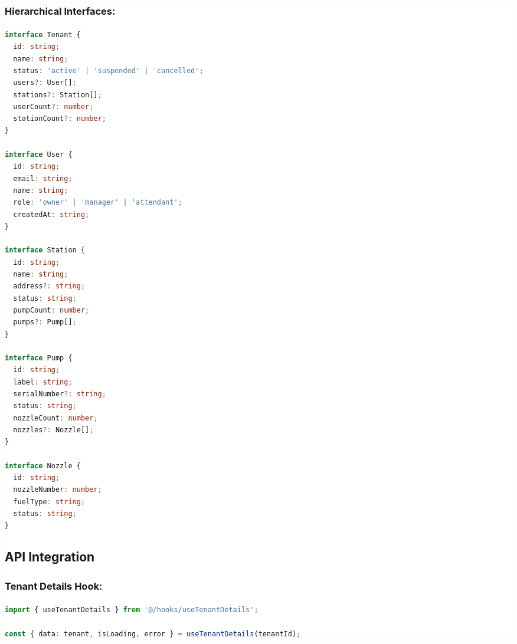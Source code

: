 ### Hierarchical Interfaces:
```typescript
interface Tenant {
  id: string;
  name: string;
  status: 'active' | 'suspended' | 'cancelled';
  users?: User[];
  stations?: Station[];
  userCount?: number;
  stationCount?: number;
}

interface User {
  id: string;
  email: string;
  name: string;
  role: 'owner' | 'manager' | 'attendant';
  createdAt: string;
}

interface Station {
  id: string;
  name: string;
  address?: string;
  status: string;
  pumpCount: number;
  pumps?: Pump[];
}

interface Pump {
  id: string;
  label: string;
  serialNumber?: string;
  status: string;
  nozzleCount: number;
  nozzles?: Nozzle[];
}

interface Nozzle {
  id: string;
  nozzleNumber: number;
  fuelType: string;
  status: string;
}
```

## API Integration

### Tenant Details Hook:
```typescript
import { useTenantDetails } from '@/hooks/useTenantDetails';

const { data: tenant, isLoading, error } = useTenantDetails(tenantId);
```
